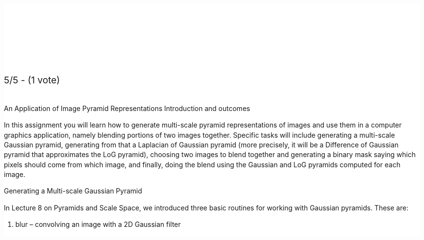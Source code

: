 
<div class="kksr-icon" style="width: 24px; height: 24px;"></div>
        </div>
    </div>

<div class="kksr-stars-active" style="width: 138px;">
            <div class="kksr-star" style="padding-right: 4px">


<div class="kksr-icon" style="width: 24px; height: 24px;"></div>
        </div>
            <div class="kksr-star" style="padding-right: 4px">


<div class="kksr-icon" style="width: 24px; height: 24px;"></div>
        </div>
            <div class="kksr-star" style="padding-right: 4px">


<div class="kksr-icon" style="width: 24px; height: 24px;"></div>
        </div>
            <div class="kksr-star" style="padding-right: 4px">


<div class="kksr-icon" style="width: 24px; height: 24px;"></div>
        </div>
            <div class="kksr-star" style="padding-right: 4px">


<div class="kksr-icon" style="width: 24px; height: 24px;"></div>
        </div>
    </div>
</div>


<div class="kksr-legend" style="font-size: 19.2px;">
            5/5 - (1 vote)    </div>
    </div>
<div class="page" title="Page 1">
<div class="layoutArea">
<div class="column">
&nbsp;

An Application of Image Pyramid Representations Introduction and outcomes

In this assignment you will learn how to generate multi-scale pyramid representations of images and use them in a computer graphics application, namely blending portions of two images together. Specific tasks will include generating a multi-scale Gaussian pyramid, generating from that a Laplacian of Gaussian pyramid (more precisely, it will be a Difference of Gaussian pyramid that approximates the LoG pyramid), choosing two images to blend together and generating a binary mask saying which pixels should come from which image, and finally, doing the blend using the Gaussian and LoG pyramids computed for each image.

Generating a Multi-scale Gaussian Pyramid

In Lecture 8 on Pyramids and Scale Space, we introduced three basic routines for working with Gaussian pyramids. These are:

1) blur – convolving an image with a 2D Gaussian filter
